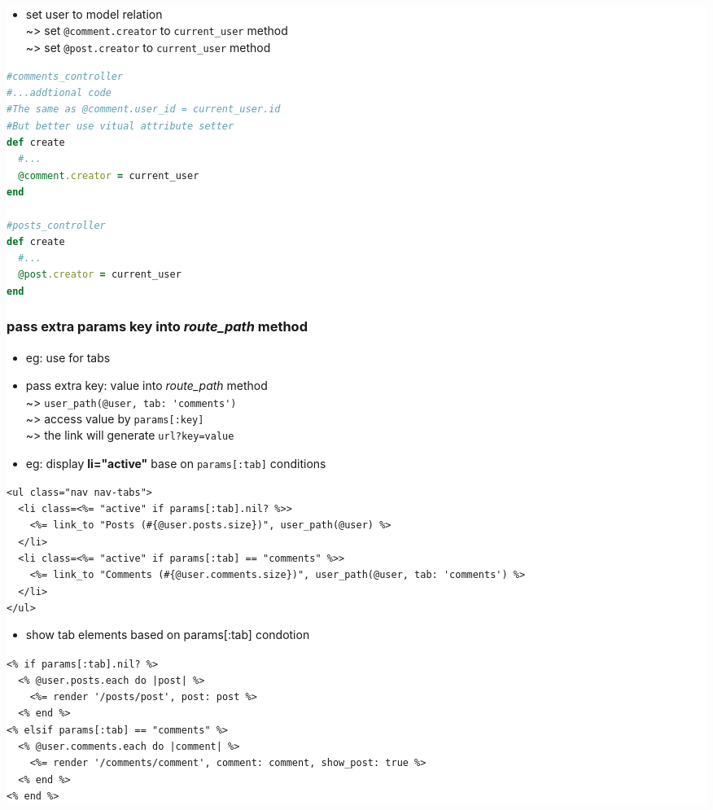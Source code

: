 * set user to model relation  
~> set `@comment.creator` to `current_user` method  
~> set `@post.creator` to `current_user` method  

```ruby
#comments_controller
#...addtional code
#The same as @comment.user_id = current_user.id
#But better use vitual attribute setter
def create
  #...
  @comment.creator = current_user
end

#posts_controller
def create
  #...
  @post.creator = current_user
end
```

### pass extra params key into _route_path_ method

* eg: use for tabs  

* pass extra key: value into _route_path_ method  
~> `user_path(@user, tab: 'comments')`  
~> access value by `params[:key]`   
~> the link will generate `url?key=value`

* eg: display **li="active"** base on `params[:tab]` conditions

```erb
<ul class="nav nav-tabs">
  <li class=<%= "active" if params[:tab].nil? %>>
    <%= link_to "Posts (#{@user.posts.size})", user_path(@user) %>
  </li>
  <li class=<%= "active" if params[:tab] == "comments" %>>
    <%= link_to "Comments (#{@user.comments.size})", user_path(@user, tab: 'comments') %>
  </li>
</ul>
```

* show tab elements based on params[:tab] condotion
```erb
<% if params[:tab].nil? %>
  <% @user.posts.each do |post| %>
    <%= render '/posts/post', post: post %>
  <% end %>
<% elsif params[:tab] == "comments" %>
  <% @user.comments.each do |comment| %>
    <%= render '/comments/comment', comment: comment, show_post: true %>
  <% end %>
<% end %>
```
